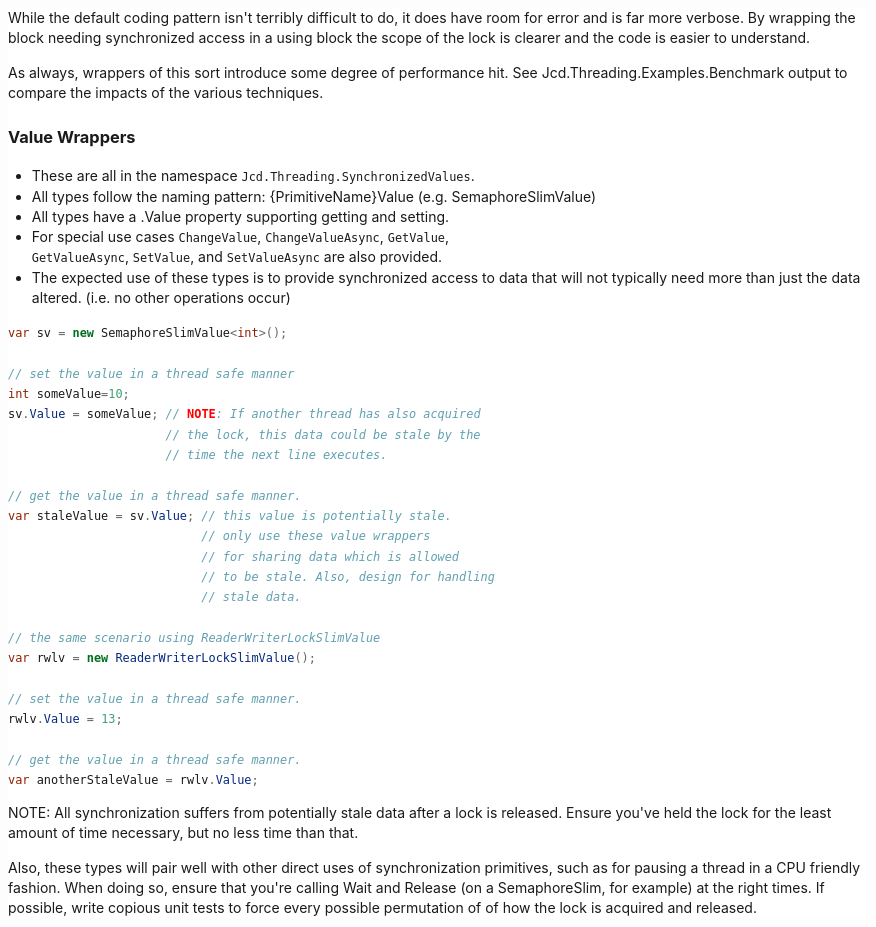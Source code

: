 While the default coding pattern isn't terribly difficult to do, it does 
have room for error and is far more verbose. By wrapping the block needing
synchronized access in a using block the scope of the lock is clearer
and the code is easier to understand.

As always, wrappers of this sort introduce some degree of performance hit.
See Jcd.Threading.Examples.Benchmark output to compare the impacts of the
various techniques.


### Value Wrappers
- These are all in the namespace `Jcd.Threading.SynchronizedValues`.
- All types follow the naming pattern: {PrimitiveName}Value (e.g. SemaphoreSlimValue)
- All types have a .Value property supporting getting and setting.
- For special use cases `ChangeValue`, `ChangeValueAsync`, `GetValue`,  
  `GetValueAsync`, `SetValue`, and `SetValueAsync` are also provided.
- The expected use of these types is to provide synchronized access to
  data that will not typically need more than just the data altered.
  (i.e. no other operations occur)

```csharp
var sv = new SemaphoreSlimValue<int>();

// set the value in a thread safe manner
int someValue=10;
sv.Value = someValue; // NOTE: If another thread has also acquired
                      // the lock, this data could be stale by the 
                      // time the next line executes.

// get the value in a thread safe manner.
var staleValue = sv.Value; // this value is potentially stale.
                           // only use these value wrappers
                           // for sharing data which is allowed
                           // to be stale. Also, design for handling
                           // stale data.

// the same scenario using ReaderWriterLockSlimValue
var rwlv = new ReaderWriterLockSlimValue();

// set the value in a thread safe manner.
rwlv.Value = 13;

// get the value in a thread safe manner.
var anotherStaleValue = rwlv.Value;

```

NOTE: All synchronization suffers from potentially stale data after a
lock is released. Ensure you've held the lock for the least amount of
time necessary, but no less time than that.

Also, these types will pair well with other direct uses of synchronization
primitives, such as for pausing a thread in a CPU friendly fashion. 
When doing so, ensure that you're calling Wait and Release (on a SemaphoreSlim, 
for example) at the right times. If possible, write copious unit tests to force
every possible permutation of of how the lock is acquired and released. 
